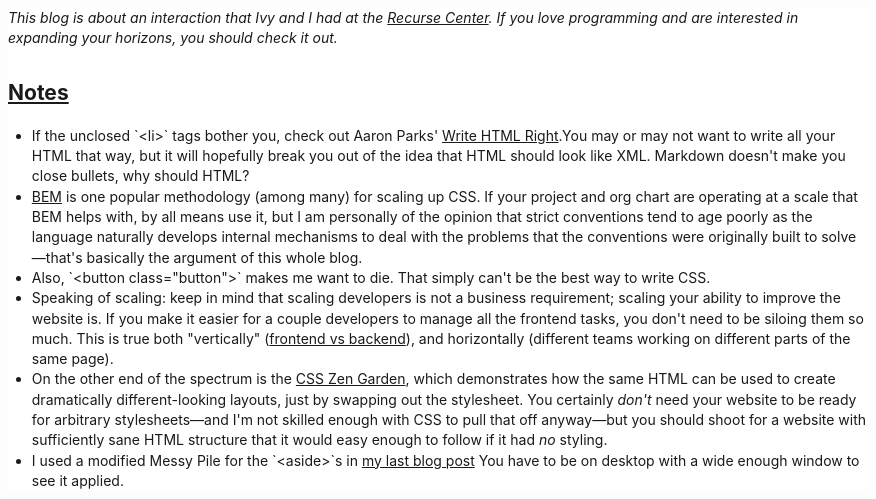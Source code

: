 _This blog is about an interaction that Ivy and I had at the [Recurse Center](https:&#x2F;&#x2F;www.recurse.com&#x2F;scout&#x2F;click?t&#x3D;044d120abf1c334d0b2a3132634eb025). If you love programming and are interested in expanding your horizons, you should check it out._

## [Notes](#notes)

* If the unclosed &#x60;&lt;li&gt;&#x60; tags bother you, check out Aaron Parks&#39; [Write HTML Right](http:&#x2F;&#x2F;lofi.limo&#x2F;blog&#x2F;write-html-right).You may or may not want to write all your HTML that way, but it will hopefully break you out of the idea that HTML should look like XML. Markdown doesn&#39;t make you close bullets, why should HTML?
* [BEM](https:&#x2F;&#x2F;getbem.com&#x2F;) is one popular methodology (among many) for scaling up CSS. If your project and org chart are operating at a scale that BEM helps with, by all means use it, but I am personally of the opinion that strict conventions tend to age poorly as the language naturally develops internal mechanisms to deal with the problems that the conventions were originally built to solve—that&#39;s basically the argument of this whole blog.
* Also, &#x60;&lt;button class&#x3D;&quot;button&quot;&gt;&#x60; makes me want to die. That simply can&#39;t be the best way to write CSS.
* Speaking of scaling: keep in mind that scaling developers is not a business requirement; scaling your ability to improve the website is. If you make it easier for a couple developers to manage all the frontend tasks, you don&#39;t need to be siloing them so much. This is true both &quot;vertically&quot; ([frontend vs backend](https:&#x2F;&#x2F;htmx.org&#x2F;essays&#x2F;a-real-world-react-to-htmx-port&#x2F;#dev-team-makeup)), and horizontally (different teams working on different parts of the same page).
* On the other end of the spectrum is the [CSS Zen Garden](https:&#x2F;&#x2F;csszengarden.com&#x2F;), which demonstrates how the same HTML can be used to create dramatically different-looking layouts, just by swapping out the stylesheet. You certainly _don&#39;t_ need your website to be ready for arbitrary stylesheets—and I&#39;m not skilled enough with CSS to pull that off anyway—but you should shoot for a website with sufficiently sane HTML structure that it would easy enough to follow if it had _no_ styling.
* I used a modified Messy Pile for the &#x60;&lt;aside&gt;&#x60;s in [my last blog post](https:&#x2F;&#x2F;unplannedobsolescence.com&#x2F;blog&#x2F;hard-page-load&#x2F;) You have to be on desktop with a wide enough window to see it applied.